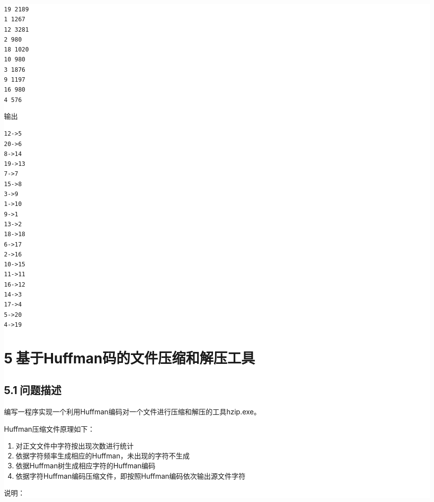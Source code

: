 ```
19 2189
1 1267
12 3281
2 980
18 1020
10 980
3 1876
9 1197
16 980
4 576
```

输出

```
12->5
20->6
8->14
19->13
7->7
15->8
3->9
1->10
9->1
13->2
18->18
6->17
2->16
10->15
11->11
16->12
14->3
17->4
5->20
4->19
```

# 5 基于Huffman码的文件压缩和解压工具

## 5.1 问题描述

编写一程序实现一个利用Huffman编码对一个文件进行压缩和解压的工具hzip.exe。

Huffman压缩文件原理如下：

1. 对正文文件中字符按出现次数进行统计
2. 依据字符频率生成相应的Huffman，未出现的字符不生成
3. 依据Huffman树生成相应字符的Huffman编码
4. 依据字符Huffman编码压缩文件，即按照Huffman编码依次输出源文件字符

说明：
